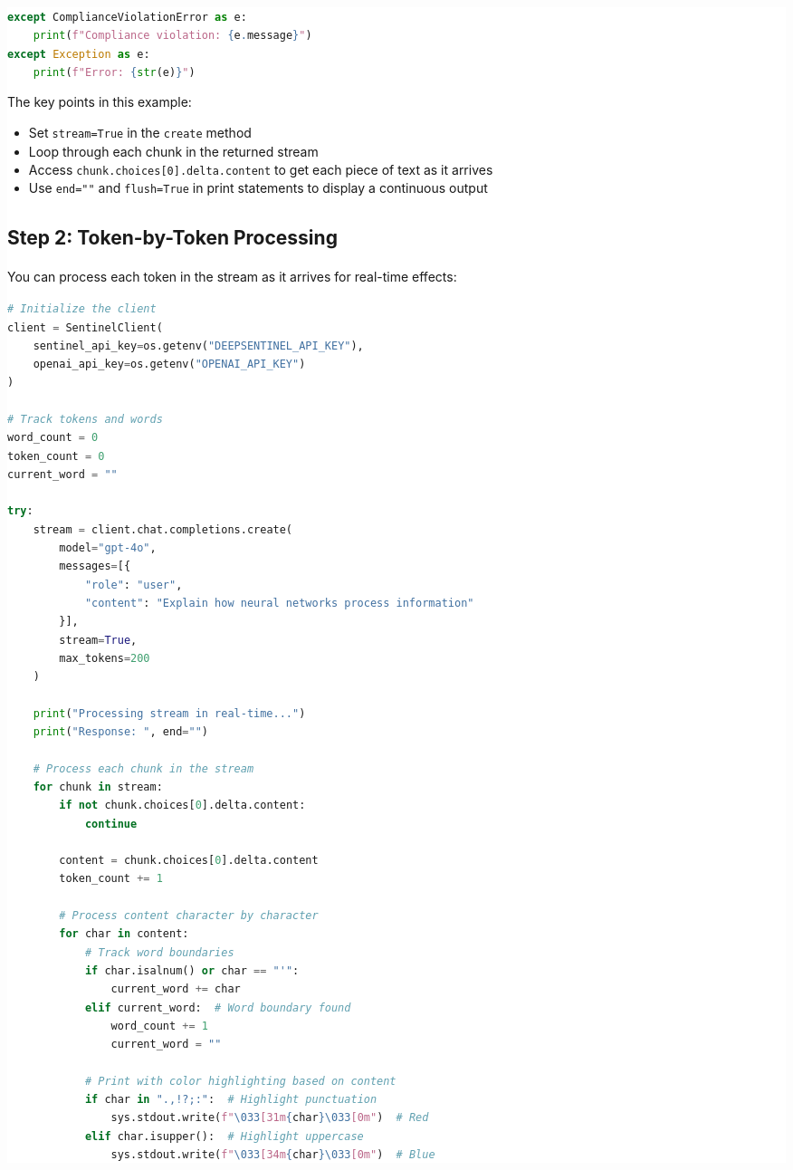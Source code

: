 ```python
except ComplianceViolationError as e:
    print(f"Compliance violation: {e.message}")
except Exception as e:
    print(f"Error: {str(e)}")
```

The key points in this example:
- Set `stream=True` in the `create` method
- Loop through each chunk in the returned stream
- Access `chunk.choices[0].delta.content` to get each piece of text as it arrives
- Use `end=""` and `flush=True` in print statements to display a continuous output

## Step 2: Token-by-Token Processing

You can process each token in the stream as it arrives for real-time effects:

```python
# Initialize the client
client = SentinelClient(
    sentinel_api_key=os.getenv("DEEPSENTINEL_API_KEY"),
    openai_api_key=os.getenv("OPENAI_API_KEY")
)

# Track tokens and words
word_count = 0
token_count = 0
current_word = ""

try:
    stream = client.chat.completions.create(
        model="gpt-4o",
        messages=[{
            "role": "user", 
            "content": "Explain how neural networks process information"
        }],
        stream=True,
        max_tokens=200
    )
    
    print("Processing stream in real-time...")
    print("Response: ", end="")
    
    # Process each chunk in the stream
    for chunk in stream:
        if not chunk.choices[0].delta.content:
            continue
            
        content = chunk.choices[0].delta.content
        token_count += 1
        
        # Process content character by character
        for char in content:
            # Track word boundaries
            if char.isalnum() or char == "'":
                current_word += char
            elif current_word:  # Word boundary found
                word_count += 1
                current_word = ""
                
            # Print with color highlighting based on content
            if char in ".,!?;:":  # Highlight punctuation
                sys.stdout.write(f"\033[31m{char}\033[0m")  # Red
            elif char.isupper():  # Highlight uppercase
                sys.stdout.write(f"\033[34m{char}\033[0m")  # Blue
```